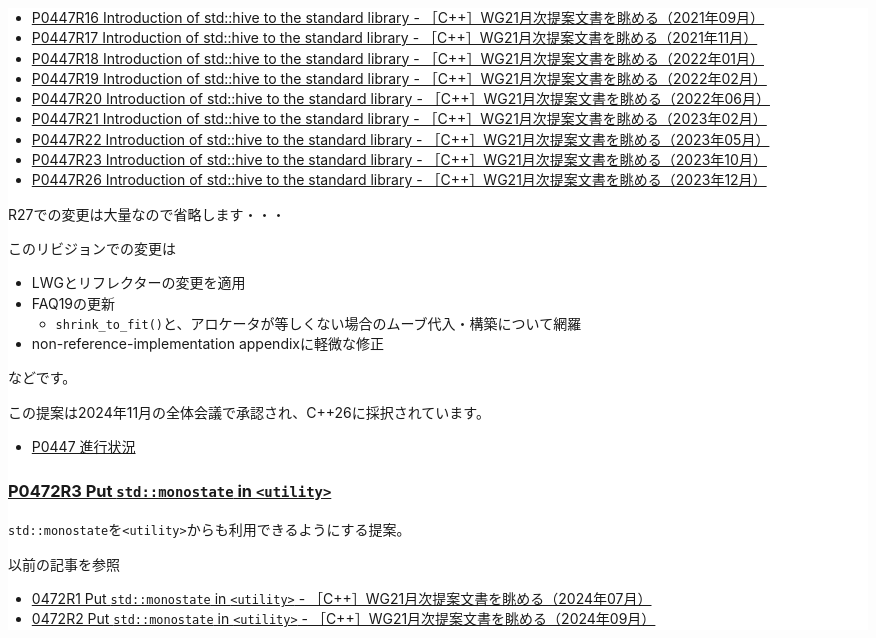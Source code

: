 - [P0447R16 Introduction of std::hive to the standard library - ［C++］WG21月次提案文書を眺める（2021年09月）](https://onihusube.hatenablog.com/entry/2021/10/03/193523#P0447R16-Introduction-of-stdhive-to-the-standard-library)
- [P0447R17 Introduction of std::hive to the standard library - ［C++］WG21月次提案文書を眺める（2021年11月）](https://onihusube.hatenablog.com/entry/2021/12/11/220126#P0447R17-Introduction-of-stdhive-to-the-standard-library)
- [P0447R18 Introduction of std::hive to the standard library - ［C++］WG21月次提案文書を眺める（2022年01月）](https://onihusube.hatenablog.com/entry/2022/02/19/181101#P0447R18-Introduction-of-stdhive-to-the-standard-library)
- [P0447R19 Introduction of std::hive to the standard library - ［C++］WG21月次提案文書を眺める（2022年02月）](https://onihusube.hatenablog.com/entry/2022/03/19/224729#P0447R19-Introduction-of-stdhive-to-the-standard-library)
- [P0447R20 Introduction of std::hive to the standard library - ［C++］WG21月次提案文書を眺める（2022年06月）](https://onihusube.hatenablog.com/entry/2022/07/09/160343#P0447R20-Introduction-of-stdhive-to-the-standard-library)
- [P0447R21 Introduction of std::hive to the standard library - ［C++］WG21月次提案文書を眺める（2023年02月）](https://onihusube.hatenablog.com/entry/2023/03/19/184146#P0447R21-Introduction-of-stdhive-to-the-standard-library)
- [P0447R22 Introduction of std::hive to the standard library - ［C++］WG21月次提案文書を眺める（2023年05月）](https://onihusube.hatenablog.com/entry/2023/07/08/205803#P0447R22-Introduction-of-stdhive-to-the-standard-library)
- [P0447R23 Introduction of std::hive to the standard library - ［C++］WG21月次提案文書を眺める（2023年10月）](https://onihusube.hatenablog.com/entry/2024/01/08/203712#P0447R23-Introduction-of-stdhive-to-the-standard-library)
- [P0447R26 Introduction of std::hive to the standard library - ［C++］WG21月次提案文書を眺める（2023年12月）](https://onihusube.hatenablog.com/entry/2024/02/29/191439#P0447R26-Introduction-of-stdhive-to-the-standard-library)

R27での変更は大量なので省略します・・・

このリビジョンでの変更は

- LWGとリフレクターの変更を適用
- FAQ19の更新
    - `shrink_to_fit()`と、アロケータが等しくない場合のムーブ代入・構築について網羅
- non-reference-implementation appendixに軽微な修正

などです。

この提案は2024年11月の全体会議で承認され、C++26に採択されています。

- [P0447 進行状況](https://github.com/cplusplus/papers/issues/328)

### [P0472R3 Put `std::monostate` in `<utility>`](https://www.open-std.org/jtc1/sc22/wg21/docs/papers/2024/p0472r3.pdf)

`std::monostate`を`<utility>`からも利用できるようにする提案。

以前の記事を参照

- [0472R1 Put `std::monostate` in `<utility>` - ［C++］WG21月次提案文書を眺める（2024年07月）](https://onihusube.hatenablog.com/entry/2025/01/13/204945#P0472R1-Put-stdmonostate-in-utility)
- [0472R2 Put `std::monostate` in `<utility>` - ［C++］WG21月次提案文書を眺める（2024年09月）](https://onihusube.hatenablog.com/entry/2025/02/24/215818#P0472R2-Put-stdmonostate-in-utility)
